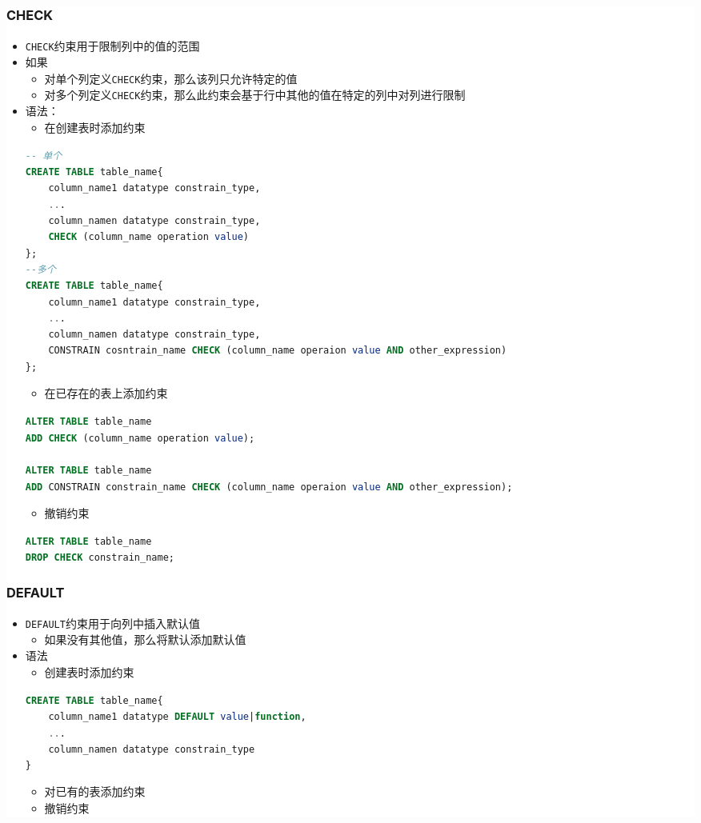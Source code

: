 ### CHECK
- `CHECK`约束用于限制列中的值的范围
- 如果
	- 对单个列定义`CHECK`约束，那么该列只允许特定的值
	- 对多个列定义`CHECK`约束，那么此约束会基于行中其他的值在特定的列中对列进行限制
- 语法：
	- 在创建表时添加约束
	```sql
	-- 单个
	CREATE TABLE table_name{
		column_name1 datatype constrain_type,
		...
		column_namen datatype constrain_type,
		CHECK (column_name operation value)
	};
	--多个
	CREATE TABLE table_name{
		column_name1 datatype constrain_type,
		...
		column_namen datatype constrain_type,
		CONSTRAIN cosntrain_name CHECK (column_name operaion value AND other_expression)
	};
	```
	- 在已存在的表上添加约束
	```sql
	ALTER TABLE table_name
	ADD CHECK (column_name operation value);

	ALTER TABLE table_name
	ADD CONSTRAIN constrain_name CHECK (column_name operaion value AND other_expression);
	```
	- 撤销约束
	```sql
	ALTER TABLE table_name
	DROP CHECK constrain_name;
	```

### DEFAULT
- `DEFAULT`约束用于向列中插入默认值
	- 如果没有其他值，那么将默认添加默认值
- 语法
	- 创建表时添加约束
	```sql
	CREATE TABLE table_name{
		column_name1 datatype DEFAULT value|function,
		...
		column_namen datatype constrain_type 
	}
	```
	- 对已有的表添加约束
	- 撤销约束
